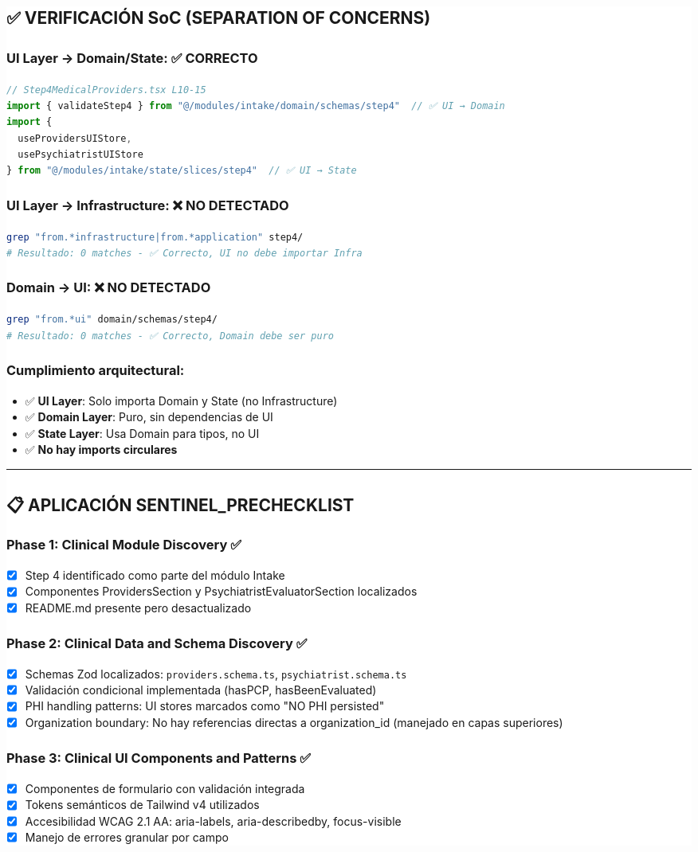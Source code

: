 
## ✅ VERIFICACIÓN SoC (SEPARATION OF CONCERNS)

### UI Layer → Domain/State: ✅ CORRECTO
```typescript
// Step4MedicalProviders.tsx L10-15
import { validateStep4 } from "@/modules/intake/domain/schemas/step4"  // ✅ UI → Domain
import {
  useProvidersUIStore,
  usePsychiatristUIStore
} from "@/modules/intake/state/slices/step4"  // ✅ UI → State
```

### UI Layer → Infrastructure: ❌ NO DETECTADO
```bash
grep "from.*infrastructure|from.*application" step4/
# Resultado: 0 matches - ✅ Correcto, UI no debe importar Infra
```

### Domain → UI: ❌ NO DETECTADO
```bash
grep "from.*ui" domain/schemas/step4/
# Resultado: 0 matches - ✅ Correcto, Domain debe ser puro
```

### Cumplimiento arquitectural:
- ✅ **UI Layer**: Solo importa Domain y State (no Infrastructure)
- ✅ **Domain Layer**: Puro, sin dependencias de UI
- ✅ **State Layer**: Usa Domain para tipos, no UI
- ✅ **No hay imports circulares**

---

## 📋 APLICACIÓN SENTINEL_PRECHECKLIST

### Phase 1: Clinical Module Discovery ✅
- [x] Step 4 identificado como parte del módulo Intake
- [x] Componentes ProvidersSection y PsychiatristEvaluatorSection localizados
- [x] README.md presente pero desactualizado

### Phase 2: Clinical Data and Schema Discovery ✅
- [x] Schemas Zod localizados: `providers.schema.ts`, `psychiatrist.schema.ts`
- [x] Validación condicional implementada (hasPCP, hasBeenEvaluated)
- [x] PHI handling patterns: UI stores marcados como "NO PHI persisted"
- [x] Organization boundary: No hay referencias directas a organization_id (manejado en capas superiores)

### Phase 3: Clinical UI Components and Patterns ✅
- [x] Componentes de formulario con validación integrada
- [x] Tokens semánticos de Tailwind v4 utilizados
- [x] Accesibilidad WCAG 2.1 AA: aria-labels, aria-describedby, focus-visible
- [x] Manejo de errores granular por campo
